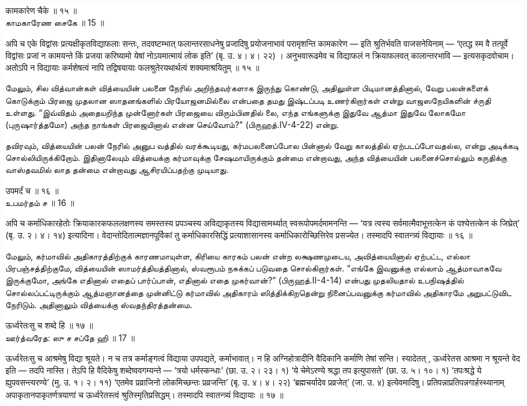 कामकारेण चैके ॥ १५ ॥  
காமகாரேண சைகே ॥ 15 ॥

अपि च एके विद्वांसः प्रत्यक्षीकृतविद्याफलाः सन्तः, तदवष्टम्भात्
फलान्तरसाधनेषु प्रजादिषु प्रयोजनाभावं परामृशन्ति कामकारेण — इति
श्रुतिर्भवति वाजसनेयिनाम् — ‘एतद्ध स्म वै तत्पूर्वे विद्वांसः प्रजां न
कामयन्ते किं प्रजया करिष्यामो येषां नोऽयमात्मायं लोक इति’ (बृ. उ. ४।
४। २२) । अनुभवारूढमेव च विद्याफलं न क्रियाफलवत् कालान्तरभावि —
इत्यसकृदवोचाम। अतोऽपि न विद्यायाः कर्मशेषत्वं नापि तद्विषयायाः
फलश्रुतेरयथार्थत्वं शक्यमाश्रयितुम् ॥ १५ ॥

மேலும், சில வித்வான்கள் வித்யையின் பலனை நேரில் அறிந்தவர்களாக இருந்து
கொண்டு, அதிலுள்ள பிடிமானத்தினால், வேறு பலன்களைக் கொடுக்கும் பிரஜை முதலான
ஸாதனங்களில் பிரயோஜனமில்லை என்பதை தமது இஷ்டப்படி உணர்கிறார்கள் என்று
வாஜஸநேயிகளின் ச்ருதி உள்ளது. “இவ்விதம் அதையறிந்த முன்னோர்கள் பிரஜையை
விரும்பினதில் லை, எந்த எங்களுக்கு இதுவே ஆத்மா இதுவே லோகமோ
(புருஷார்த்தமோ) அந்த நாங்கள் பிரஜையினால் என்ன செய்வோம்?"
(பிருஹத்.IV-4-22) என்று.

தவிரவும், வித்யையின் பலன் நேரில் அனுப வத்தில் வரக்கூடியது, கர்மபலனைப்போல
பின்னால் வேறு காலத்தில் ஏற்படப்போவதல்ல, என்று அடிக்கடி
சொல்லியிருக்கிறோம். இதினாலேயும் வித்யைக்கு கர்மாவுக்கு சேஷமாயிருக்கும்
தன்மை என்றாவது, அந்த வித்யையின் பலனைச்சொல்லும் சுருதிக்கு வாஸ்தவமில் லாத
தன்மை என்றாவது ஆசிரயிப்பதற்கு முடியாது.

उपमर्दं च ॥ १६ ॥  
உபமர்தம் ச ॥ 16 ॥

अपि च कर्माधिकारहेतोः क्रियाकारकफललक्षणस्य समस्तस्य प्रपञ्चस्य
अविद्याकृतस्य विद्यासामर्थ्यात् स्वरूपोपमर्दमामनन्ति — ‘यत्र त्वस्य
सर्वमात्मैवाभूत्तत्केन कं पश्येत्तत्केन कं जिघ्रेत्’ (बृ. उ. २। ४। १४)
इत्यादिना। वेदान्तोदितात्मज्ञानपूर्विकां तु कर्माधिकारसिद्धिं
प्रत्याशासानस्य कर्माधिकारोच्छित्तिरेव प्रसज्येत। तस्मादपि
स्वातन्त्र्यं विद्यायाः ॥ १६ ॥

மேலும், கர்மாவில் அதிகாரத்திற்குக் காரணமாயுள்ள, கிரியை காரகம் பலன் என்ற
லக்ஷணமுடைய, அவித்யையினால் ஏற்பட்ட, எல்லா பிரபஞ்சத்திற்குமே, வித்யையின்
ஸாமர்த்தியத்தினால், ஸ்வரூபம் நசுக்கப் படுவதை சொல்கிறார்கள். “எங்கே
இவனுக்கு எல்லாம் ஆத்மாவாகவே இருக்குமோ, அங்கே எதினால் எதைப் பார்ப்பான்,
எதினால் எதை முகர்வான்?” (பிருஹத்.II-4-14) என்பது முதலியதால் உபநிஷத்தில்
சொல்லப்பட்டிருக்கும் ஆத்மஞானத்தை முன்னிட்டு கர்மாவில் அதிகாரம்
ஸித்திக்கிறதென்று நினைப்பவனுக்கு கர்மாவில் அதிகாரமே அறுபட்டுவிட
நேரிடும். அதினாலும் வித்யைக்கு ஸ்வதந்திரத்தன்மை.

ऊर्ध्वरेतःसु च शब्दे हि ॥ १७ ॥  
ஊர்த்வரேத: ஸு ச சப்தே ஹி ॥ 17 ॥

ऊर्ध्वरेतःसु च आश्रमेषु विद्या श्रूयते। न च तत्र कर्माङ्गत्वं विद्याया
उपपद्यते, कर्माभावात्। न हि अग्निहोत्रादीनि वैदिकानि कर्माणि तेषां
सन्ति। स्यादेतत् , ऊर्ध्वरेतस आश्रमा न श्रूयन्ते वेद इति — तदपि
नास्ति। तेऽपि हि वैदिकेषु शब्देष्ववगम्यन्ते — ‘त्रयो धर्मस्कन्धाः’ (छा.
उ. २। २३। १) ‘ये चेमेऽरण्ये श्रद्धा तप इत्युपासते’ (छा. उ. ५। १०। १)
‘तपःश्रद्धे ये ह्युपवसन्त्यरण्ये’ (मु. उ. १। २। ११) ‘एतमेव प्रव्राजिनो
लोकमिच्छन्तः प्रव्रजन्ति’ (बृ. उ. ४। ४। २२) ‘ब्रह्मचर्यादेव
प्रव्रजेत्’ (जा. उ. ४) इत्येवमादिषु। प्रतिपन्नाप्रतिपन्नगार्हस्थ्यानाम्
अपाकृतानपाकृतर्णत्रयाणां च ऊर्ध्वरेतस्त्वं श्रुतिस्मृतिप्रसिद्धम्।
तस्मादपि स्वातन्त्र्यं विद्यायाः ॥ १७ ॥
